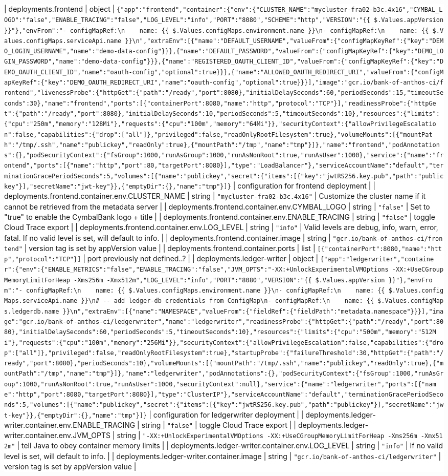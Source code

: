 | deployments.frontend | object | `{"app":"frontend","container":{"env":{"CLUSTER_NAME":"mycluster-fra02-b3c.4x16","CYMBAL_LOGO":"false","ENABLE_TRACING":"false","LOG_LEVEL":"info","PORT":"8080","SCHEME":"http","VERSION":"{{ $.Values.appVersion }}"},"envFrom":"- configMapRef:\n    name: {{ $.Values.configMaps.environment.name }}\n- configMapRef:\n    name: {{ $.Values.configMaps.serviceApi.name }}\n","extraEnv":[{"name":"DEFAULT_USERNAME","valueFrom":{"configMapKeyRef":{"key":"DEMO_LOGIN_USERNAME","name":"demo-data-config"}}},{"name":"DEFAULT_PASSWORD","valueFrom":{"configMapKeyRef":{"key":"DEMO_LOGIN_PASSWORD","name":"demo-data-config"}}},{"name":"REGISTERED_OAUTH_CLIENT_ID","valueFrom":{"configMapKeyRef":{"key":"DEMO_OAUTH_CLIENT_ID","name":"oauth-config","optional":true}}},{"name":"ALLOWED_OAUTH_REDIRECT_URI","valueFrom":{"configMapKeyRef":{"key":"DEMO_OAUTH_REDIRECT_URI","name":"oauth-config","optional":true}}}],"image":"gcr.io/bank-of-anthos-ci/frontend","livenessProbe":{"httpGet":{"path":"/ready","port":8080},"initialDelaySeconds":60,"periodSeconds":15,"timeoutSeconds":30},"name":"frontend","ports":[{"containerPort":8080,"name":"http","protocol":"TCP"}],"readinessProbe":{"httpGet":{"path":"/ready","port":8080},"initialDelaySeconds":10,"periodSeconds":5,"timeoutSeconds":10},"resources":{"limits":{"cpu":"250m","memory":"128Mi"},"requests":{"cpu":"100m","memory":"64Mi"}},"securityContext":{"allowPrivilegeEscalation":false,"capabilities":{"drop":["all"]},"privileged":false,"readOnlyRootFilesystem":true},"volumeMounts":[{"mountPath":"/tmp/.ssh","name":"publickey","readOnly":true},{"mountPath":"/tmp","name":"tmp"}]},"name":"frontend","podAnnotations":{},"podSecurityContext":{"fsGroup":1000,"runAsGroup":1000,"runAsNonRoot":true,"runAsUser":1000},"service":{"name":"frontend","ports":[{"name":"http","port":80,"targetPort":8080}],"type":"LoadBalancer"},"serviceAccountName":"default","terminationGracePeriodSeconds":5,"volumes":[{"name":"publickey","secret":{"items":[{"key":"jwtRS256.key.pub","path":"publickey"}],"secretName":"jwt-key"}},{"emptyDir":{},"name":"tmp"}]}` | configuration for frontend deployment |
| deployments.frontend.container.env.CLUSTER_NAME | string | `"mycluster-fra02-b3c.4x16"` | Customize the cluster name if it cannot be retrieved from the metadata server |
| deployments.frontend.container.env.CYMBAL_LOGO | string | `"false"` | Set to "true" to enable the CymbalBank logo + title |
| deployments.frontend.container.env.ENABLE_TRACING | string | `"false"` | toggle Cloud Trace export |
| deployments.frontend.container.env.LOG_LEVEL | string | `"info"` | Valid levels are debug, info, warn, error, fatal. If no valid level is set, will default to info. |
| deployments.frontend.container.image | string | `"gcr.io/bank-of-anthos-ci/frontend"` | version tag is set by appVersion value |
| deployments.frontend.container.ports | list | `[{"containerPort":8080,"name":"http","protocol":"TCP"}]` | port previously not defined..? |
| deployments.ledger-writer | object | `{"app":"ledgerwriter","container":{"env":{"ENABLE_METRICS":"false","ENABLE_TRACING":"false","JVM_OPTS":"-XX:+UnlockExperimentalVMOptions -XX:+UseCGroupMemoryLimitForHeap -Xms256m -Xmx512m","LOG_LEVEL":"info","PORT":"8080","VERSION":"{{ $.Values.appVersion }}"},"envFrom":"- configMapRef:\n    name: {{ $.Values.configMaps.environment.name }}\n- configMapRef:\n    name: {{ $.Values.configMaps.serviceApi.name }}\n# -- add ledger-db credentials from ConfigMap\n- configMapRef:\n    name: {{ $.Values.configMaps.ledgerdb.name }}\n","extraEnv":[{"name":"NAMESPACE","valueFrom":{"fieldRef":{"fieldPath":"metadata.namespace"}}}],"image":"gcr.io/bank-of-anthos-ci/ledgerwriter","name":"ledgerwriter","readinessProbe":{"httpGet":{"path":"/ready","port":8080},"initialDelaySeconds":60,"periodSeconds":5,"timeoutSeconds":10},"resources":{"limits":{"cpu":"500m","memory":"512Mi"},"requests":{"cpu":"100m","memory":"256Mi"}},"securityContext":{"allowPrivilegeEscalation":false,"capabilities":{"drop":["all"]},"privileged":false,"readOnlyRootFilesystem":true},"startupProbe":{"failureThreshold":30,"httpGet":{"path":"/ready","port":8080},"periodSeconds":10},"volumeMounts":[{"mountPath":"/tmp/.ssh","name":"publickey","readOnly":true},{"mountPath":"/tmp","name":"tmp"}]},"name":"ledgerwriter","podAnnotations":{},"podSecurityContext":{"fsGroup":1000,"runAsGroup":1000,"runAsNonRoot":true,"runAsUser":1000,"securityContext":null},"service":{"name":"ledgerwriter","ports":[{"name":"http","port":8080,"targetPort":8080}],"type":"ClusterIP"},"serviceAccountName":"default","terminationGracePeriodSeconds":5,"volumes":[{"name":"publickey","secret":{"items":[{"key":"jwtRS256.key.pub","path":"publickey"}],"secretName":"jwt-key"}},{"emptyDir":{},"name":"tmp"}]}` | configuration for ledgerwriter deployment |
| deployments.ledger-writer.container.env.ENABLE_TRACING | string | `"false"` | toggle Cloud Trace export |
| deployments.ledger-writer.container.env.JVM_OPTS | string | `"-XX:+UnlockExperimentalVMOptions -XX:+UseCGroupMemoryLimitForHeap -Xms256m -Xmx512m"` | tell Java to obey container memory limits |
| deployments.ledger-writer.container.env.LOG_LEVEL | string | `"info"` | If no valid level is set, will default to info. |
| deployments.ledger-writer.container.image | string | `"gcr.io/bank-of-anthos-ci/ledgerwriter"` | version tag is set by appVersion value |